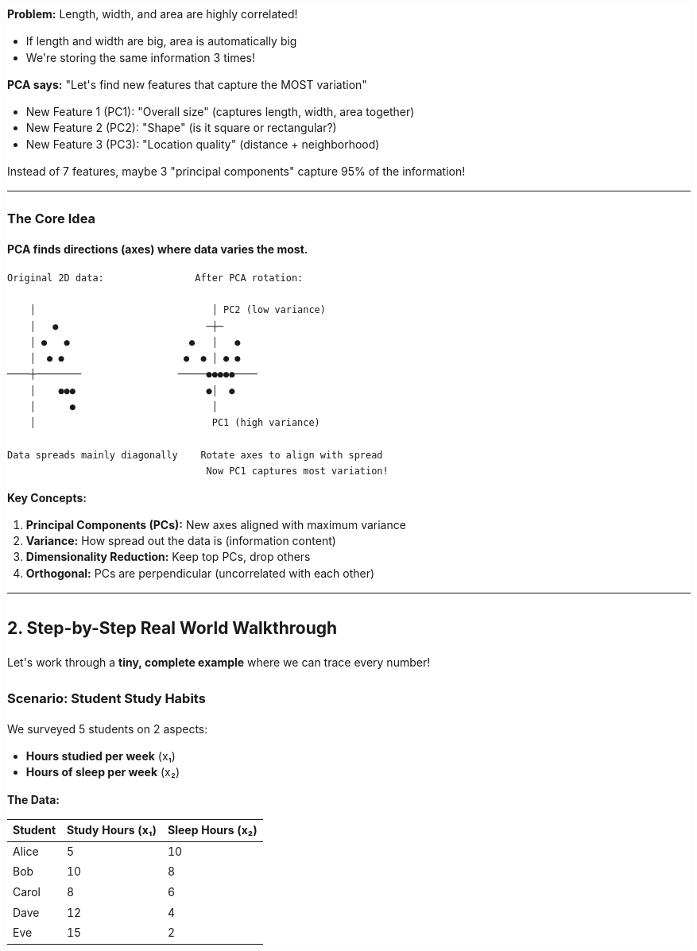 **Problem:** Length, width, and area are highly correlated!
- If length and width are big, area is automatically big
- We're storing the same information 3 times!

**PCA says:** "Let's find new features that capture the MOST variation"
- New Feature 1 (PC1): "Overall size" (captures length, width, area together)
- New Feature 2 (PC2): "Shape" (is it square or rectangular?)
- New Feature 3 (PC3): "Location quality" (distance + neighborhood)

Instead of 7 features, maybe 3 "principal components" capture 95% of the information!

---

### **The Core Idea**

**PCA finds directions (axes) where data varies the most.**

```
Original 2D data:                After PCA rotation:

    │                               │ PC2 (low variance)
    │   ●                          ─┼─
    │ ●   ●                     ●   │   ●
    │  ● ●                     ●  ● │ ● ●
────┼────────                 ─────●●●●●────
    │    ●●●                       ●│  ●
    │      ●                        │
    │                               PC1 (high variance)

Data spreads mainly diagonally    Rotate axes to align with spread
                                   Now PC1 captures most variation!
```

**Key Concepts:**

1. **Principal Components (PCs):** New axes aligned with maximum variance
2. **Variance:** How spread out the data is (information content)
3. **Dimensionality Reduction:** Keep top PCs, drop others
4. **Orthogonal:** PCs are perpendicular (uncorrelated with each other)

---

## 2. Step-by-Step Real World Walkthrough

Let's work through a **tiny, complete example** where we can trace every number!

### **Scenario: Student Study Habits**

We surveyed 5 students on 2 aspects:
- **Hours studied per week** (x₁)
- **Hours of sleep per week** (x₂)

**The Data:**

| Student | Study Hours (x₁) | Sleep Hours (x₂) |
|---------|------------------|------------------|
| Alice   | 5                | 10               |
| Bob     | 10               | 8                |
| Carol   | 8                | 6                |
| Dave    | 12               | 4                |
| Eve     | 15               | 2                |
